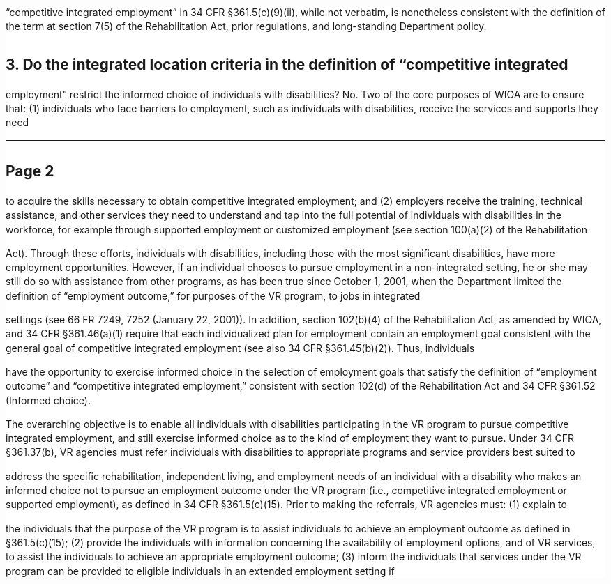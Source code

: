 “competitive integrated employment” in 34 CFR §361.5(c)(9)(ii), while not verbatim, is
nonetheless consistent with the definition of the term at section 7(5) of the Rehabilitation Act,
prior regulations, and long-standing Department policy.

## 3. Do the integrated location criteria in the definition of “competitive integrated
employment” restrict the informed choice of individuals with disabilities?
No. Two of the core purposes of WIOA are to ensure that: (1) individuals who face barriers to
employment, such as individuals with disabilities, receive the services and supports they need







---
## Page 2







to acquire the skills necessary to obtain competitive integrated employment; and (2) employers
receive the training, technical assistance, and other services they need to understand and tap
into the full potential of individuals with disabilities in the workforce, for example through
supported employment or customized employment (see section 100(a)(2) of the Rehabilitation

Act). Through these efforts, individuals with disabilities, including those with the most
significant disabilities, have more employment opportunities. However, if an individual chooses
to pursue employment in a non-integrated setting, he or she may still do so with assistance
from other programs, as has been true since October 1, 2001, when the Department limited the
definition of “employment outcome,” for purposes of the VR program, to jobs in integrated

settings (see 66 FR 7249, 7252 (January 22, 2001)). In addition, section 102(b)(4) of the
Rehabilitation Act, as amended by WIOA, and 34 CFR §361.46(a)(1) require that each
individualized plan for employment contain an employment goal consistent with the general
goal of competitive integrated employment (see also 34 CFR §361.45(b)(2)). Thus, individuals

have the opportunity to exercise informed choice in the selection of employment goals that
satisfy the definition of “employment outcome” and “competitive integrated employment,”
consistent with section 102(d) of the Rehabilitation Act and 34 CFR §361.52 (Informed choice).

The overarching objective is to enable all individuals with disabilities participating in the VR
program to pursue competitive integrated employment, and still exercise informed choice as to
the kind of employment they want to pursue. Under 34 CFR §361.37(b), VR agencies must refer
individuals with disabilities to appropriate programs and service providers best suited to

address the specific rehabilitation, independent living, and employment needs of an individual
with a disability who makes an informed choice not to pursue an employment outcome under
the VR program (i.e., competitive integrated employment or supported employment), as
defined in 34 CFR §361.5(c)(15). Prior to making the referrals, VR agencies must: (1) explain to

the individuals that the purpose of the VR program is to assist individuals to achieve an
employment outcome as defined in §361.5(c)(15); (2) provide the individuals with information
concerning the availability of employment options, and of VR services, to assist the individuals
to achieve an appropriate employment outcome; (3) inform the individuals that services under
the VR program can be provided to eligible individuals in an extended employment setting if
